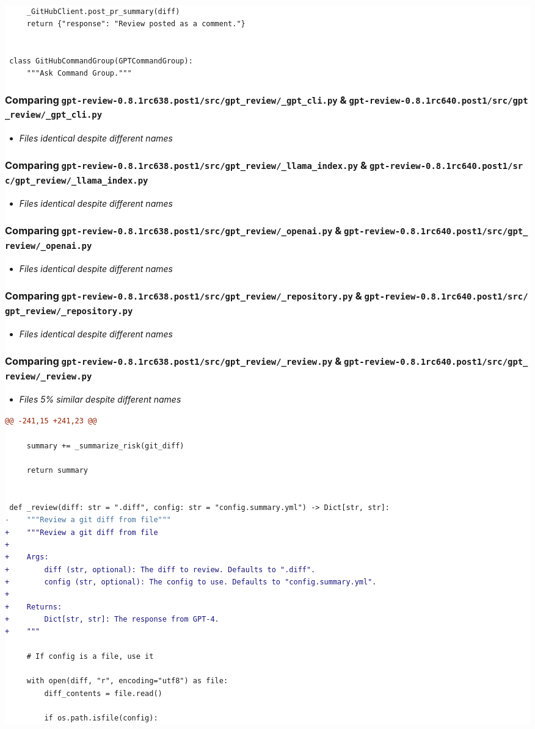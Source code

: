 ```diff
     _GitHubClient.post_pr_summary(diff)
     return {"response": "Review posted as a comment."}
 
 
 class GitHubCommandGroup(GPTCommandGroup):
     """Ask Command Group."""
```

### Comparing `gpt-review-0.8.1rc638.post1/src/gpt_review/_gpt_cli.py` & `gpt-review-0.8.1rc640.post1/src/gpt_review/_gpt_cli.py`

 * *Files identical despite different names*

### Comparing `gpt-review-0.8.1rc638.post1/src/gpt_review/_llama_index.py` & `gpt-review-0.8.1rc640.post1/src/gpt_review/_llama_index.py`

 * *Files identical despite different names*

### Comparing `gpt-review-0.8.1rc638.post1/src/gpt_review/_openai.py` & `gpt-review-0.8.1rc640.post1/src/gpt_review/_openai.py`

 * *Files identical despite different names*

### Comparing `gpt-review-0.8.1rc638.post1/src/gpt_review/_repository.py` & `gpt-review-0.8.1rc640.post1/src/gpt_review/_repository.py`

 * *Files identical despite different names*

### Comparing `gpt-review-0.8.1rc638.post1/src/gpt_review/_review.py` & `gpt-review-0.8.1rc640.post1/src/gpt_review/_review.py`

 * *Files 5% similar despite different names*

```diff
@@ -241,15 +241,23 @@
 
     summary += _summarize_risk(git_diff)
 
     return summary
 
 
 def _review(diff: str = ".diff", config: str = "config.summary.yml") -> Dict[str, str]:
-    """Review a git diff from file"""
+    """Review a git diff from file
+
+    Args:
+        diff (str, optional): The diff to review. Defaults to ".diff".
+        config (str, optional): The config to use. Defaults to "config.summary.yml".
+
+    Returns:
+        Dict[str, str]: The response from GPT-4.
+    """
 
     # If config is a file, use it
 
     with open(diff, "r", encoding="utf8") as file:
         diff_contents = file.read()
 
         if os.path.isfile(config):
```